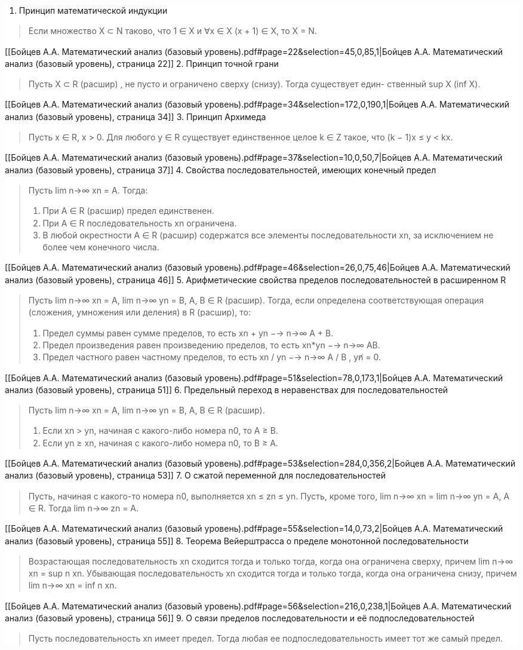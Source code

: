1. Принцип математической индукции
> Если множество X ⊂ N таково, что 1 ∈ X и ∀x ∈ X  (x + 1) ∈ X, то X = N.

[[Бойцев А.А. Математический анализ (базовый уровень).pdf#page=22&selection=45,0,85,1|Бойцев А.А. Математический анализ (базовый уровень), страница 22]]
2. Принцип точной грани
> Пусть X ⊂ R (расшир) , не пусто и ограничено сверху (снизу). Тогда существует един- ственный sup X (inf X).

[[Бойцев А.А. Математический анализ (базовый уровень).pdf#page=34&selection=172,0,190,1|Бойцев А.А. Математический анализ (базовый уровень), страница 34]]
3. Принцип Архимеда
> Пусть x ∈ R, x > 0. Для любого y ∈ R существует единственное целое k ∈ Z такое, что 
> (k − 1)x ≤ y < kx.

[[Бойцев А.А. Математический анализ (базовый уровень).pdf#page=37&selection=10,0,50,7|Бойцев А.А. Математический анализ (базовый уровень), страница 37]]
4. Свойства последовательностей, имеющих конечный предел
> Пусть lim n→∞ xn = A. Тогда: 
> 1. При A ∈ R (расшир) предел единственен. 
> 2. При A ∈ R последовательность xn ограничена. 
> 3. В любой окрестности A ∈ R (расшир) содержатся все элементы последовательности xn, за исключением не более чем конечного числа.

[[Бойцев А.А. Математический анализ (базовый уровень).pdf#page=46&selection=26,0,75,46|Бойцев А.А. Математический анализ (базовый уровень), страница 46]]
5. Арифметические свойства пределов последовательностей в расширенном R
> Пусть lim n→∞ xn = A, lim n→∞ yn = B, A, B ∈ R (расшир). Тогда, если определена соответствующая операция (сложения, умножения или деления) в R (расшир), то: 
> 1. Предел суммы равен сумме пределов, то есть xn + yn −→ n→∞ A + B. 
> 2. Предел произведения равен произведению пределов, то есть xn\*yn −→ n→∞ AB. 
> 3. Предел частного равен частному пределов, то есть xn / yn −→ n→∞ A / B , yn̸ = 0.

[[Бойцев А.А. Математический анализ (базовый уровень).pdf#page=51&selection=78,0,173,1|Бойцев А.А. Математический анализ (базовый уровень), страница 51]]
6. Предельный переход в неравенствах для последовательностей
> Пусть lim n→∞ xn = A, lim n→∞ yn = B, A, B ∈ R (расшир). 
> 1. Если xn > yn, начиная с какого-либо номера n0, то A ≥ B. 
> 2. Если yn ≥ xn, начиная с какого-либо номера n0, то B ≥ A.

[[Бойцев А.А. Математический анализ (базовый уровень).pdf#page=53&selection=284,0,356,2|Бойцев А.А. Математический анализ (базовый уровень), страница 53]]
7. О сжатой переменной для последовательностей
> Пусть, начиная с какого-то номера n0, выполняется xn ≤ zn ≤ yn. Пусть, кроме того, lim n→∞ xn = lim n→∞ yn = A, A ∈ R. Тогда lim n→∞ zn = A.

[[Бойцев А.А. Математический анализ (базовый уровень).pdf#page=55&selection=14,0,73,2|Бойцев А.А. Математический анализ (базовый уровень), страница 55]]
8. Теорема Вейерштрасса о пределе монотонной последовательности
> Возрастающая последовательность xn сходится тогда и только тогда, когда она ограничена сверху, причем lim n→∞ xn = sup n xn.
> Убывающая последовательность xn сходится тогда и только тогда, когда она ограничена снизу, причем lim n→∞ xn = inf n xn.

[[Бойцев А.А. Математический анализ (базовый уровень).pdf#page=56&selection=216,0,238,1|Бойцев А.А. Математический анализ (базовый уровень), страница 56]]
9. О связи пределов последовательности и её подпоследовательностей
> Пусть последовательность xn имеет предел. Тогда любая ее подпоследовательность имеет тот же самый предел.
